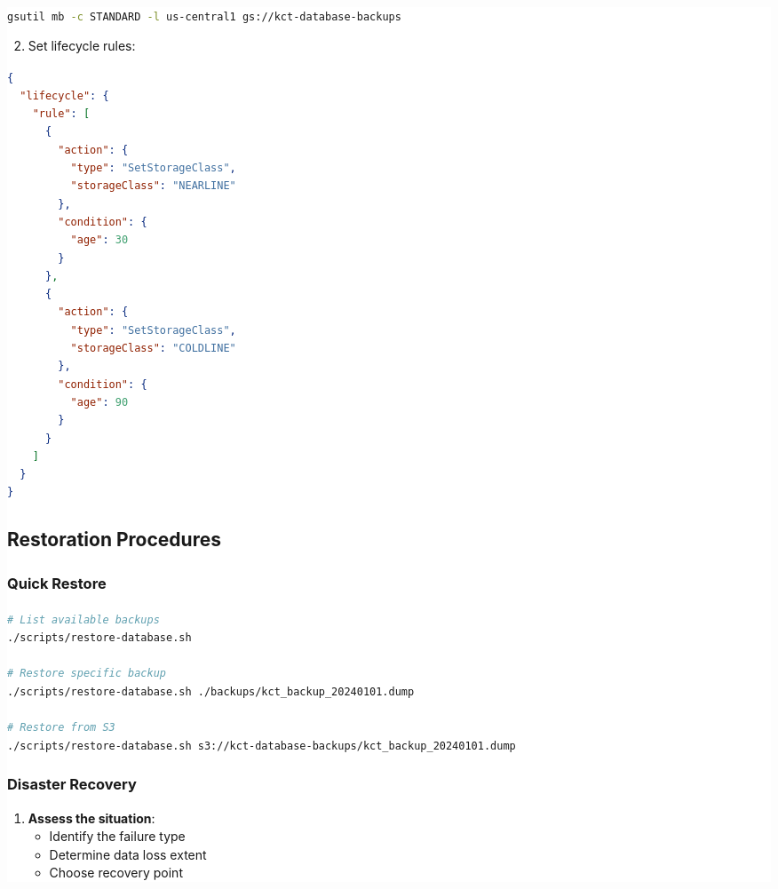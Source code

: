 ```bash
gsutil mb -c STANDARD -l us-central1 gs://kct-database-backups
```

2. Set lifecycle rules:

```json
{
  "lifecycle": {
    "rule": [
      {
        "action": {
          "type": "SetStorageClass",
          "storageClass": "NEARLINE"
        },
        "condition": {
          "age": 30
        }
      },
      {
        "action": {
          "type": "SetStorageClass",
          "storageClass": "COLDLINE"
        },
        "condition": {
          "age": 90
        }
      }
    ]
  }
}
```

## Restoration Procedures

### Quick Restore

```bash
# List available backups
./scripts/restore-database.sh

# Restore specific backup
./scripts/restore-database.sh ./backups/kct_backup_20240101.dump

# Restore from S3
./scripts/restore-database.sh s3://kct-database-backups/kct_backup_20240101.dump
```

### Disaster Recovery

1. **Assess the situation**:
   - Identify the failure type
   - Determine data loss extent
   - Choose recovery point

